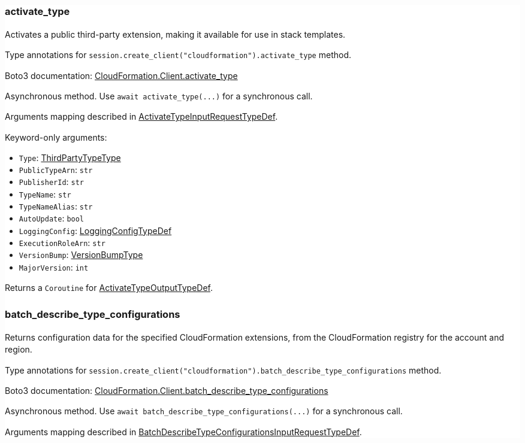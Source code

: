 <a id="activate\_type"></a>

### activate_type

Activates a public third-party extension, making it available for use in stack
templates.

Type annotations for `session.create_client("cloudformation").activate_type`
method.

Boto3 documentation:
[CloudFormation.Client.activate_type](https://boto3.amazonaws.com/v1/documentation/api/latest/reference/services/cloudformation.html#CloudFormation.Client.activate_type)

Asynchronous method. Use `await activate_type(...)` for a synchronous call.

Arguments mapping described in
[ActivateTypeInputRequestTypeDef](./type_defs.md#activatetypeinputrequesttypedef).

Keyword-only arguments:

- `Type`: [ThirdPartyTypeType](./literals.md#thirdpartytypetype)
- `PublicTypeArn`: `str`
- `PublisherId`: `str`
- `TypeName`: `str`
- `TypeNameAlias`: `str`
- `AutoUpdate`: `bool`
- `LoggingConfig`: [LoggingConfigTypeDef](./type_defs.md#loggingconfigtypedef)
- `ExecutionRoleArn`: `str`
- `VersionBump`: [VersionBumpType](./literals.md#versionbumptype)
- `MajorVersion`: `int`

Returns a `Coroutine` for
[ActivateTypeOutputTypeDef](./type_defs.md#activatetypeoutputtypedef).

<a id="batch\_describe\_type\_configurations"></a>

### batch_describe_type_configurations

Returns configuration data for the specified CloudFormation extensions, from
the CloudFormation registry for the account and region.

Type annotations for
`session.create_client("cloudformation").batch_describe_type_configurations`
method.

Boto3 documentation:
[CloudFormation.Client.batch_describe_type_configurations](https://boto3.amazonaws.com/v1/documentation/api/latest/reference/services/cloudformation.html#CloudFormation.Client.batch_describe_type_configurations)

Asynchronous method. Use `await batch_describe_type_configurations(...)` for a
synchronous call.

Arguments mapping described in
[BatchDescribeTypeConfigurationsInputRequestTypeDef](./type_defs.md#batchdescribetypeconfigurationsinputrequesttypedef).
